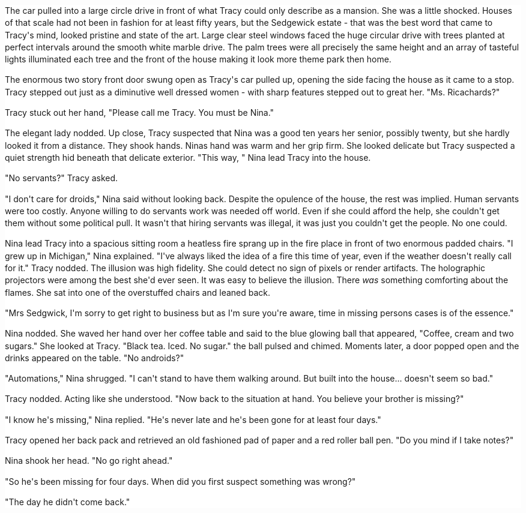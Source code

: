 The car pulled into a large circle drive in front of what Tracy could only describe as a mansion.  She was a little shocked.  Houses of that scale had not been in fashion for at least fifty years, but the Sedgewick estate - that was the best word that came to Tracy's mind, looked pristine and state of the art.  Large clear steel windows faced the huge circular drive with trees planted at perfect intervals around the smooth white marble drive.  The palm trees were all precisely the same height and an array of tasteful lights illuminated each tree and the front of the house making it look more theme park then home.

The enormous two story front door swung open as Tracy's car pulled up, opening the side facing the house as it came to a stop.  Tracy stepped out just as a diminutive well dressed women - with sharp features stepped out to great her.  "Ms. Ricachards?"

Tracy stuck out her hand, "Please call me Tracy.  You must be Nina."

The elegant lady nodded.  Up close, Tracy suspected that Nina was a good ten years her senior, possibly twenty, but she hardly looked it from a distance.  They shook hands.  Ninas hand was warm and her grip firm.  She looked delicate but Tracy suspected a quiet strength hid beneath that delicate exterior.  "This way, " Nina lead Tracy into the house.

"No servants?" Tracy asked.

"I don't care for droids," Nina said without looking back.  Despite the opulence of the house, the rest was implied.  Human servants were too costly.  Anyone willing to do servants work was needed off world.  Even if she could afford the help, she couldn't get them without some political pull.  It wasn't that hiring servants was illegal, it was just you couldn't get the people.  No one could.

Nina lead Tracy into a spacious sitting room a heatless fire sprang up in the fire place in front of two enormous padded chairs.  "I grew up in Michigan," Nina explained.  "I've always liked the idea of a fire this time of year, even if the weather doesn't really call for it."  Tracy nodded.  The illusion was high fidelity.  She could detect no sign of pixels or render artifacts. The holographic projectors were among the best she'd ever seen.  It was easy to believe the illusion.  There _was_ something comforting about the flames.  She sat into one of the overstuffed chairs and leaned back.

"Mrs Sedgwick, I'm sorry to get right to business but as I'm sure you're aware, time in missing persons cases is of the essence."

Nina nodded.  She waved her hand over her coffee table and said to the blue glowing ball that appeared, "Coffee, cream and two sugars."  She looked at Tracy.  "Black tea. Iced. No sugar."  the ball pulsed and chimed.  Moments later, a door popped open and the drinks appeared on the table.  "No androids?"

"Automations," Nina shrugged. "I can't stand to have them walking around.  But built into the house... doesn't seem so bad."

Tracy nodded.  Acting like she understood.  "Now back to the situation at hand. You believe your brother is missing?"

"I know he's missing," Nina replied.  "He's never late and he's been gone for at least four days."

Tracy opened her back pack and retrieved an old fashioned pad of paper and a red roller ball pen.  "Do you mind if I take notes?"

Nina shook her head.  "No go right ahead."

"So he's been missing for four days.  When did you first suspect something was wrong?"

"The day he didn't come back."

